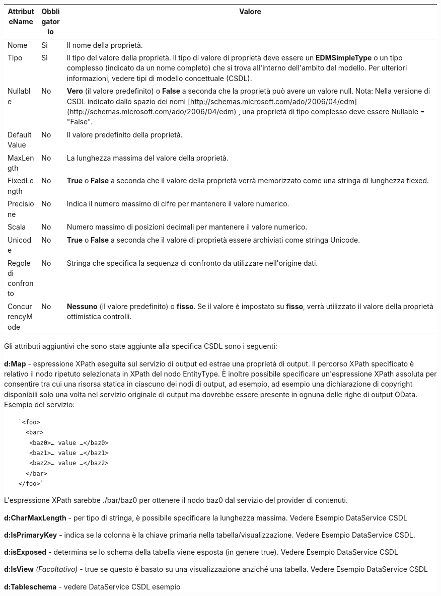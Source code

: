 | AttributeName | Obbligatorio | Valore |
|----|----|----|
| Nome | Sì | Il nome della proprietà. |
| Tipo | Sì | Il tipo del valore della proprietà. Il tipo di valore di proprietà deve essere un **EDMSimpleType** o un tipo complesso (indicato da un nome completo) che si trova all'interno dell'ambito del modello. Per ulteriori informazioni, vedere tipi di modello concettuale (CSDL). |
| Nullable | No | **Vero** (il valore predefinito) o **False** a seconda che la proprietà può avere un valore null. Nota: Nella versione di CSDL indicato dallo spazio dei nomi [http://schemas.microsoft.com/ado/2006/04/edm](http://schemas.microsoft.com/ado/2006/04/edm) , una proprietà di tipo complesso deve essere Nullable = "False". |
| DefaultValue | No | Il valore predefinito della proprietà. |
|MaxLength | No | La lunghezza massima del valore della proprietà. |
| FixedLength | No | **True** o **False** a seconda che il valore della proprietà verrà memorizzato come una stringa di lunghezza fiexed. |
| Precisione | No | Indica il numero massimo di cifre per mantenere il valore numerico. |
| Scala | No | Numero massimo di posizioni decimali per mantenere il valore numerico. |
| Unicode | No | **True** o **False** a seconda che il valore di proprietà essere archiviati come stringa Unicode. |
| Regole di confronto | No | Stringa che specifica la sequenza di confronto da utilizzare nell'origine dati. |
| ConcurrencyMode | No | **Nessuno** (il valore predefinito) o **fisso**. Se il valore è impostato su **fisso**, verrà utilizzato il valore della proprietà ottimistica controlli. |

Gli attributi aggiuntivi che sono state aggiunte alla specifica CSDL sono i seguenti:

**d:Map** - espressione XPath eseguita sul servizio di output ed estrae una proprietà di output. Il percorso XPath specificato è relativo il nodo ripetuto selezionata in XPath del nodo EntityType. È inoltre possibile specificare un'espressione XPath assoluta per consentire tra cui una risorsa statica in ciascuno dei nodi di output, ad esempio, ad esempio una dichiarazione di copyright disponibili solo una volta nel servizio originale di output ma dovrebbe essere presente in ognuna delle righe di output OData. Esempio del servizio:

        `<foo>
          <bar>
           <baz0>… value …</baz0>
           <baz1>… value …</baz1>
           <baz2>… value …</baz2>
          </bar>
        </foo>`

L'espressione XPath sarebbe ./bar/baz0 per ottenere il nodo baz0 dal servizio del provider di contenuti.

**d:CharMaxLength** - per tipo di stringa, è possibile specificare la lunghezza massima. Vedere Esempio DataService CSDL

**d:IsPrimaryKey** - indica se la colonna è la chiave primaria nella tabella/visualizzazione. Vedere Esempio DataService CSDL.

**d:isExposed** - determina se lo schema della tabella viene esposta (in genere true). Vedere Esempio DataService CSDL

**d:IsView** *(Facoltativo)* - true se questo è basato su una visualizzazione anziché una tabella.  Vedere Esempio DataService CSDL

**d:Tableschema** - vedere DataService CSDL esempio
